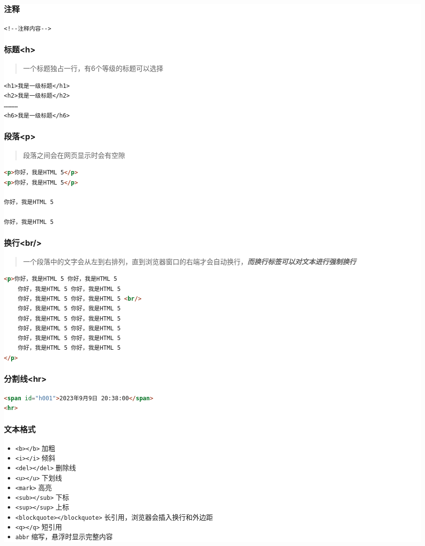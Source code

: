 ### 注释

`<!--注释内容-->`

### 标题\<h>

> 一个标题独占一行，有6个等级的标题可以选择

```
<h1>我是一级标题</h1>
<h2>我是一级标题</h2>
…………
<h6>我是一级标题</h6>
```

### 段落\<p>

> 段落之间会在网页显示时会有空隙

```html
<p>你好，我是HTML 5</p>
<p>你好，我是HTML 5</p>

你好，我是HTML 5

你好，我是HTML 5
```

### 换行\<br/>

> 一个段落中的文字会从左到右排列，直到浏览器窗口的右端才会自动换行，_**而换行标签可以对文本进行强制换行**_

```html
<p>你好，我是HTML 5 你好，我是HTML 5
	你好，我是HTML 5 你好，我是HTML 5
	你好，我是HTML 5 你好，我是HTML 5 <br/>
	你好，我是HTML 5 你好，我是HTML 5
	你好，我是HTML 5 你好，我是HTML 5
	你好，我是HTML 5 你好，我是HTML 5
	你好，我是HTML 5 你好，我是HTML 5
	你好，我是HTML 5 你好，我是HTML 5
</p>
```

### 分割线\<hr>

```html
<span id="h001">2023年9月9日 20:38:00</span>
<hr>
```

### 文本格式

* `<b></b>` 加粗
* `<i></i>` 倾斜
* `<del></del>` 删除线
* `<u></u>` 下划线
* `<mark>` 高亮
* `<sub></sub>` 下标
* `<sup></sup>` 上标
* `<blockquote></blockquote>` 长引用，浏览器会插入换行和外边距
* `<q></q>` 短引用
* `abbr` 缩写，悬浮时显示完整内容
